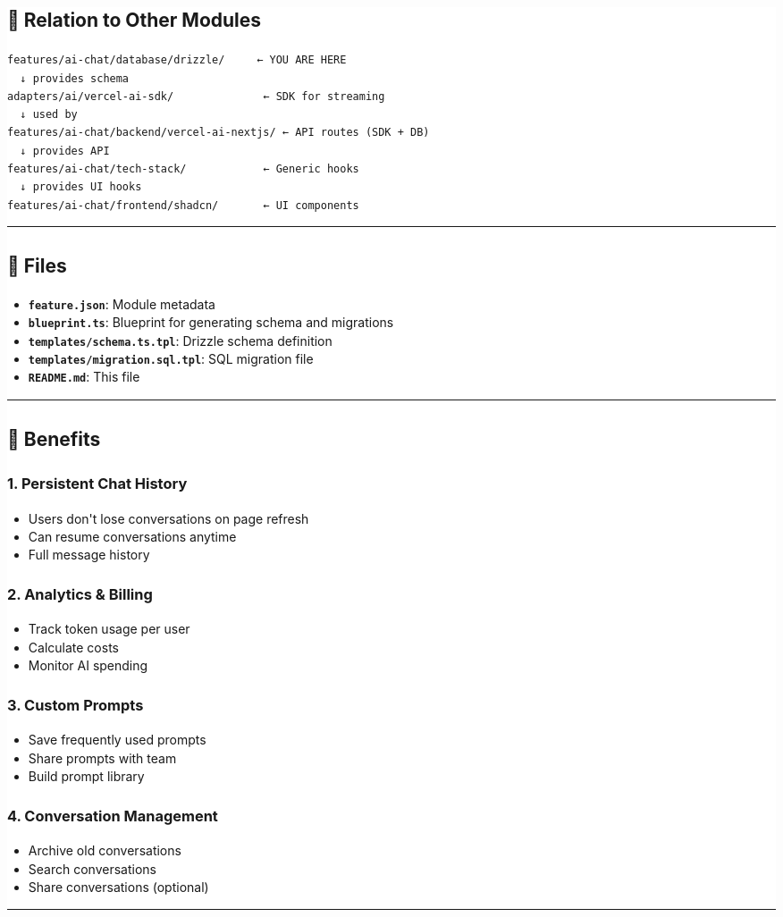 
## 🔄 **Relation to Other Modules**

```
features/ai-chat/database/drizzle/     ← YOU ARE HERE
  ↓ provides schema
adapters/ai/vercel-ai-sdk/              ← SDK for streaming
  ↓ used by
features/ai-chat/backend/vercel-ai-nextjs/ ← API routes (SDK + DB)
  ↓ provides API
features/ai-chat/tech-stack/            ← Generic hooks
  ↓ provides UI hooks
features/ai-chat/frontend/shadcn/       ← UI components
```

---

## 📁 **Files**

- **`feature.json`**: Module metadata
- **`blueprint.ts`**: Blueprint for generating schema and migrations
- **`templates/schema.ts.tpl`**: Drizzle schema definition
- **`templates/migration.sql.tpl`**: SQL migration file
- **`README.md`**: This file

---

## 🚀 **Benefits**

### **1. Persistent Chat History**
- Users don't lose conversations on page refresh
- Can resume conversations anytime
- Full message history

### **2. Analytics & Billing**
- Track token usage per user
- Calculate costs
- Monitor AI spending

### **3. Custom Prompts**
- Save frequently used prompts
- Share prompts with team
- Build prompt library

### **4. Conversation Management**
- Archive old conversations
- Search conversations
- Share conversations (optional)

---
